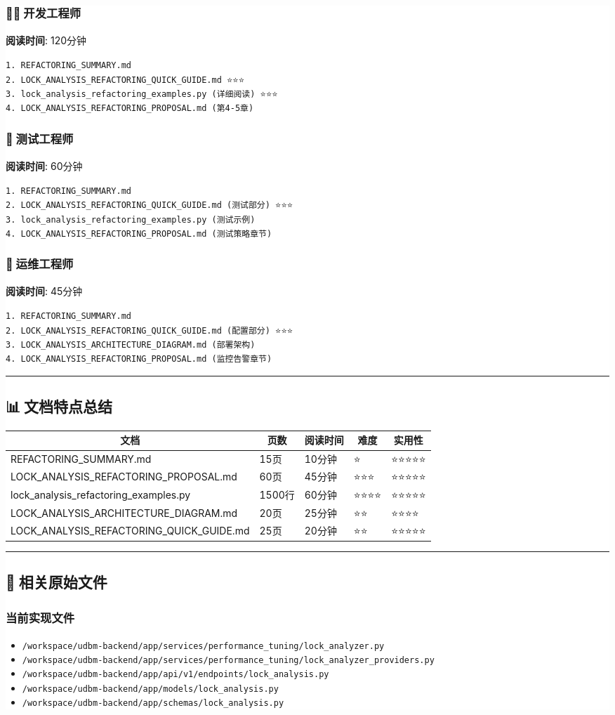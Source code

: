 ### 👨‍💻 开发工程师
**阅读时间**: 120分钟
```
1. REFACTORING_SUMMARY.md
2. LOCK_ANALYSIS_REFACTORING_QUICK_GUIDE.md ⭐⭐⭐
3. lock_analysis_refactoring_examples.py (详细阅读) ⭐⭐⭐
4. LOCK_ANALYSIS_REFACTORING_PROPOSAL.md (第4-5章)
```

### 🧪 测试工程师
**阅读时间**: 60分钟
```
1. REFACTORING_SUMMARY.md
2. LOCK_ANALYSIS_REFACTORING_QUICK_GUIDE.md (测试部分) ⭐⭐⭐
3. lock_analysis_refactoring_examples.py (测试示例)
4. LOCK_ANALYSIS_REFACTORING_PROPOSAL.md (测试策略章节)
```

### 🔧 运维工程师
**阅读时间**: 45分钟
```
1. REFACTORING_SUMMARY.md
2. LOCK_ANALYSIS_REFACTORING_QUICK_GUIDE.md (配置部分) ⭐⭐⭐
3. LOCK_ANALYSIS_ARCHITECTURE_DIAGRAM.md (部署架构)
4. LOCK_ANALYSIS_REFACTORING_PROPOSAL.md (监控告警章节)
```

---

## 📊 文档特点总结

| 文档 | 页数 | 阅读时间 | 难度 | 实用性 |
|------|------|----------|------|--------|
| REFACTORING_SUMMARY.md | 15页 | 10分钟 | ⭐ | ⭐⭐⭐⭐⭐ |
| LOCK_ANALYSIS_REFACTORING_PROPOSAL.md | 60页 | 45分钟 | ⭐⭐⭐ | ⭐⭐⭐⭐⭐ |
| lock_analysis_refactoring_examples.py | 1500行 | 60分钟 | ⭐⭐⭐⭐ | ⭐⭐⭐⭐⭐ |
| LOCK_ANALYSIS_ARCHITECTURE_DIAGRAM.md | 20页 | 25分钟 | ⭐⭐ | ⭐⭐⭐⭐ |
| LOCK_ANALYSIS_REFACTORING_QUICK_GUIDE.md | 25页 | 20分钟 | ⭐⭐ | ⭐⭐⭐⭐⭐ |

---

## 🔗 相关原始文件

### 当前实现文件
- `/workspace/udbm-backend/app/services/performance_tuning/lock_analyzer.py`
- `/workspace/udbm-backend/app/services/performance_tuning/lock_analyzer_providers.py`
- `/workspace/udbm-backend/app/api/v1/endpoints/lock_analysis.py`
- `/workspace/udbm-backend/app/models/lock_analysis.py`
- `/workspace/udbm-backend/app/schemas/lock_analysis.py`
